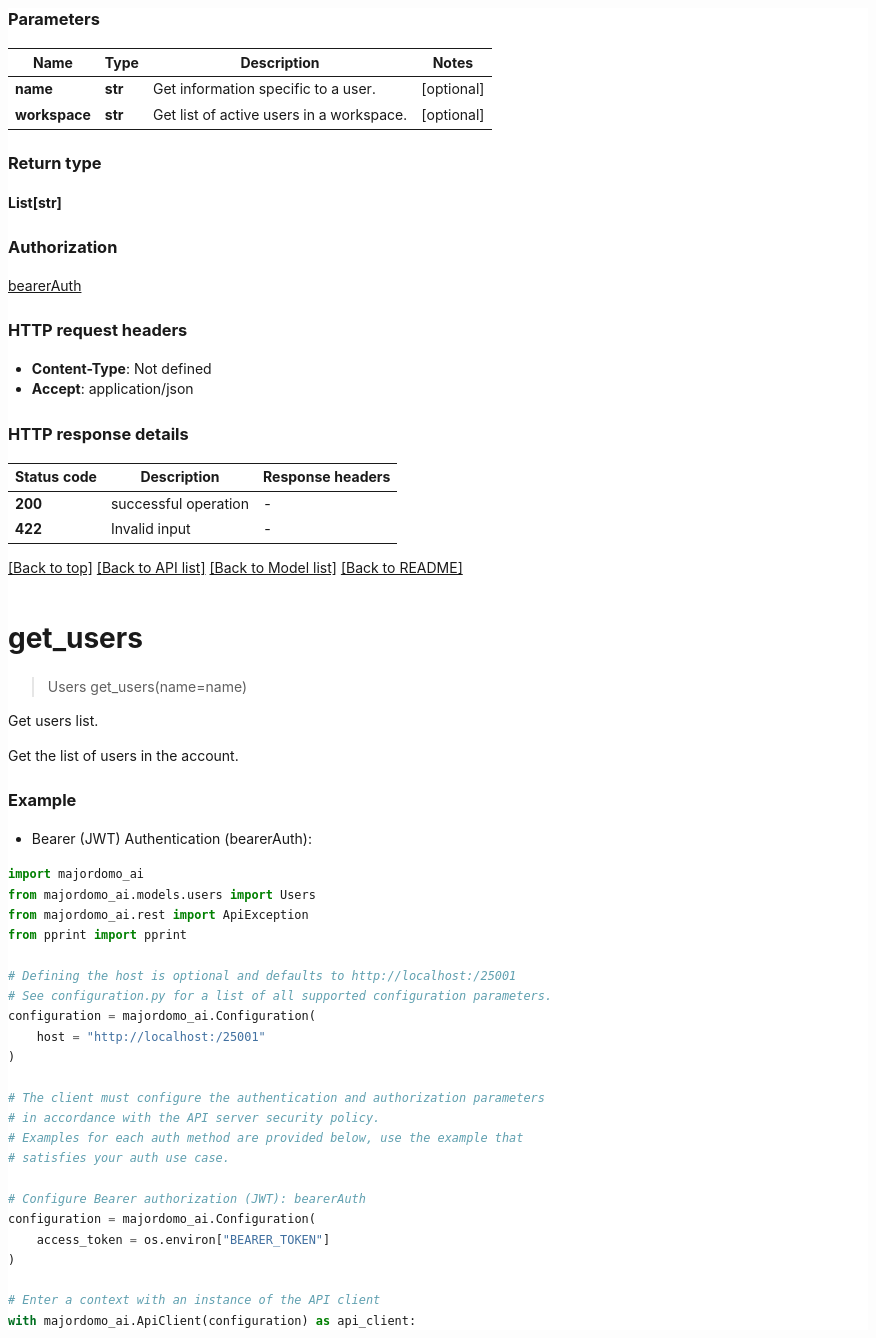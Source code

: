 ### Parameters


Name | Type | Description  | Notes
------------- | ------------- | ------------- | -------------
 **name** | **str**| Get information specific to a user. | [optional] 
 **workspace** | **str**| Get list of active users in a workspace. | [optional] 

### Return type

**List[str]**

### Authorization

[bearerAuth](../README.md#bearerAuth)

### HTTP request headers

 - **Content-Type**: Not defined
 - **Accept**: application/json

### HTTP response details

| Status code | Description | Response headers |
|-------------|-------------|------------------|
**200** | successful operation |  -  |
**422** | Invalid input |  -  |

[[Back to top]](#) [[Back to API list]](../README.md#documentation-for-api-endpoints) [[Back to Model list]](../README.md#documentation-for-models) [[Back to README]](../README.md)

# **get_users**
> Users get_users(name=name)

Get users list.

Get the list of users in the account.

### Example

* Bearer (JWT) Authentication (bearerAuth):

```python
import majordomo_ai
from majordomo_ai.models.users import Users
from majordomo_ai.rest import ApiException
from pprint import pprint

# Defining the host is optional and defaults to http://localhost:/25001
# See configuration.py for a list of all supported configuration parameters.
configuration = majordomo_ai.Configuration(
    host = "http://localhost:/25001"
)

# The client must configure the authentication and authorization parameters
# in accordance with the API server security policy.
# Examples for each auth method are provided below, use the example that
# satisfies your auth use case.

# Configure Bearer authorization (JWT): bearerAuth
configuration = majordomo_ai.Configuration(
    access_token = os.environ["BEARER_TOKEN"]
)

# Enter a context with an instance of the API client
with majordomo_ai.ApiClient(configuration) as api_client:
```